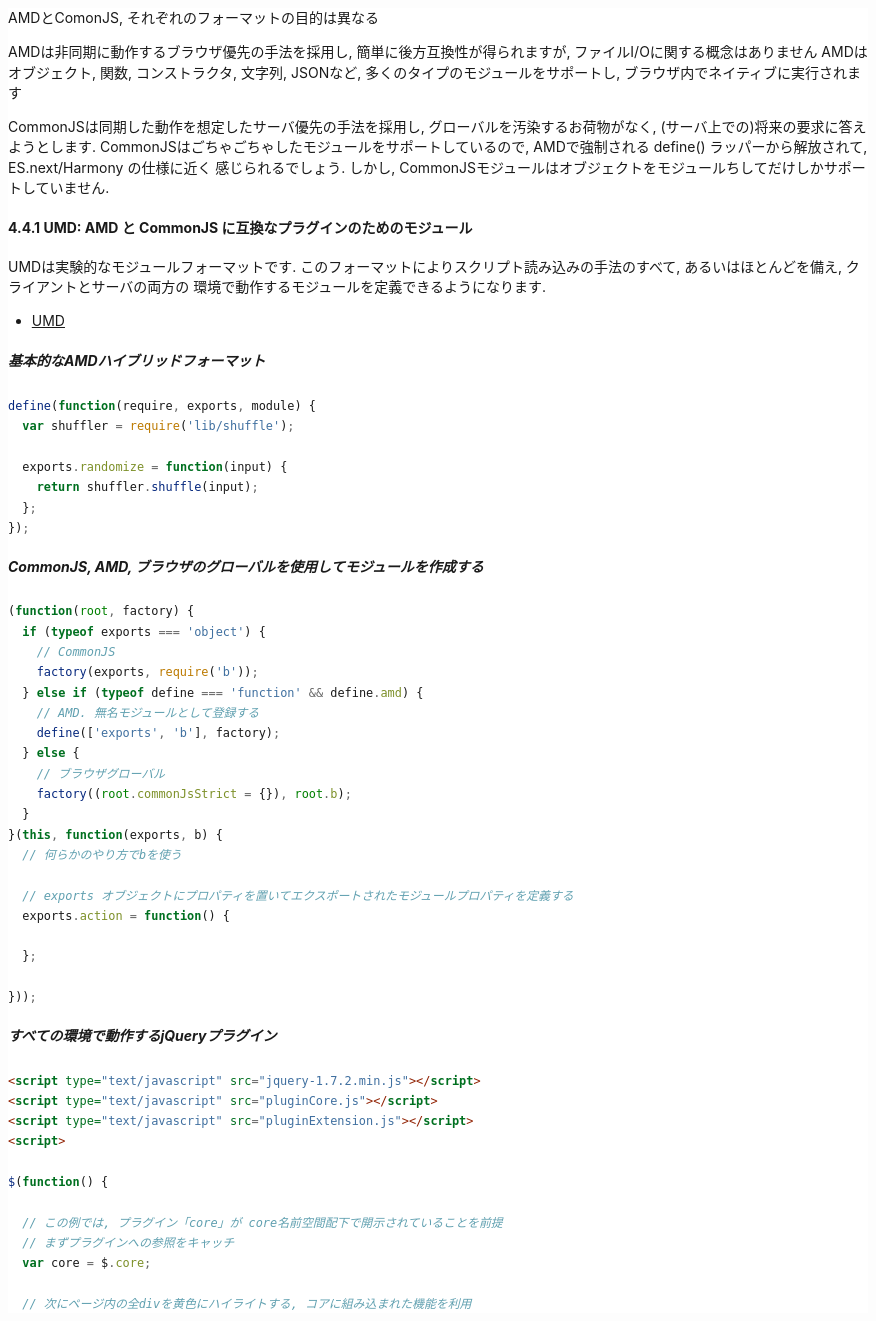 AMDとComonJS, それぞれのフォーマットの目的は異なる

AMDは非同期に動作するブラウザ優先の手法を採用し, 簡単に後方互換性が得られますが, ファイルI/Oに関する概念はありません
AMDはオブジェクト, 関数, コンストラクタ, 文字列, JSONなど, 多くのタイプのモジュールをサポートし, ブラウザ内でネイティブに実行されます

CommonJSは同期した動作を想定したサーバ優先の手法を採用し, グローバルを汚染するお荷物がなく, (サーバ上での)将来の要求に答えようとします.
CommonJSはごちゃごちゃしたモジュールをサポートしているので, AMDで強制される define() ラッパーから解放されて, ES.next/Harmony の仕様に近く
感じられるでしょう. しかし, CommonJSモジュールはオブジェクトをモジュールちしてだけしかサポートしていません.

#### 4.4.1 UMD: AMD と CommonJS に互換なプラグインのためのモジュール
UMDは実験的なモジュールフォーマットです.
このフォーマットによりスクリプト読み込みの手法のすべて, あるいはほとんどを備え, クライアントとサーバの両方の
環境で動作するモジュールを定義できるようになります.

- [UMD](https://github.com/umdjs/umd)

##### 基本的なAMDハイブリッドフォーマット
```javascript
define(function(require, exports, module) {
  var shuffler = require('lib/shuffle');

  exports.randomize = function(input) {
    return shuffler.shuffle(input);
  };
});
```

##### CommonJS, AMD, ブラウザのグローバルを使用してモジュールを作成する

```javascript
(function(root, factory) {
  if (typeof exports === 'object') {
    // CommonJS
    factory(exports, require('b'));
  } else if (typeof define === 'function' && define.amd) {
    // AMD. 無名モジュールとして登録する
    define(['exports', 'b'], factory);
  } else {
    // ブラウザグローバル
    factory((root.commonJsStrict = {}), root.b);
  }
}(this, function(exports, b) {
  // 何らかのやり方でbを使う

  // exports オブジェクトにプロパティを置いてエクスポートされたモジュールプロパティを定義する
  exports.action = function() {

  };

}));
```

#####  すべての環境で動作するjQueryプラグイン

```html
<script type="text/javascript" src="jquery-1.7.2.min.js"></script>
<script type="text/javascript" src="pluginCore.js"></script>
<script type="text/javascript" src="pluginExtension.js"></script>
<script>

$(function() {

  // この例では, プラグイン「core」が core名前空間配下で開示されていることを前提
  // まずプラグインへの参照をキャッチ
  var core = $.core;

  // 次にページ内の全divを黄色にハイライトする, コアに組み込まれた機能を利用
```